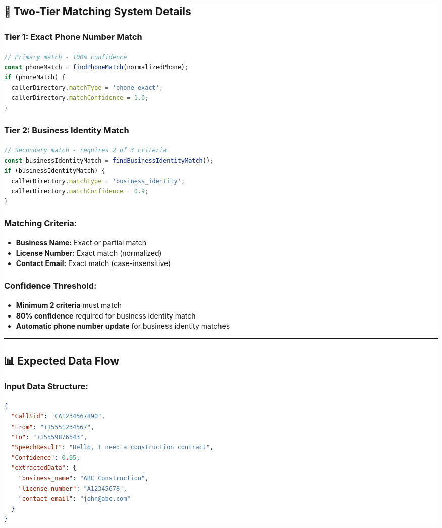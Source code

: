 
## 🔧 **Two-Tier Matching System Details**

### **Tier 1: Exact Phone Number Match**
```javascript
// Primary match - 100% confidence
const phoneMatch = findPhoneMatch(normalizedPhone);
if (phoneMatch) {
  callerDirectory.matchType = 'phone_exact';
  callerDirectory.matchConfidence = 1.0;
}
```

### **Tier 2: Business Identity Match**
```javascript
// Secondary match - requires 2 of 3 criteria
const businessIdentityMatch = findBusinessIdentityMatch();
if (businessIdentityMatch) {
  callerDirectory.matchType = 'business_identity';
  callerDirectory.matchConfidence = 0.9;
}
```

### **Matching Criteria:**
- **Business Name:** Exact or partial match
- **License Number:** Exact match (normalized)
- **Contact Email:** Exact match (case-insensitive)

### **Confidence Threshold:**
- **Minimum 2 criteria** must match
- **80% confidence** required for business identity match
- **Automatic phone number update** for business identity matches

---

## 📊 **Expected Data Flow**

### **Input Data Structure:**
```json
{
  "CallSid": "CA1234567890",
  "From": "+15551234567",
  "To": "+15559876543",
  "SpeechResult": "Hello, I need a construction contract",
  "Confidence": 0.95,
  "extractedData": {
    "business_name": "ABC Construction",
    "license_number": "A12345678",
    "contact_email": "john@abc.com"
  }
}
```
